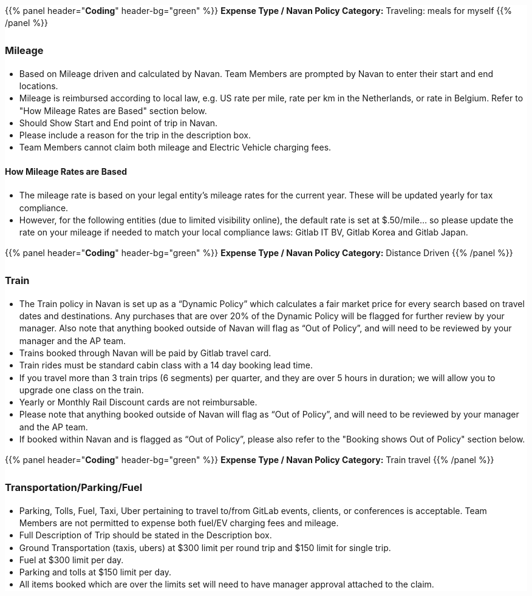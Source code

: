 {{% panel header="**Coding**" header-bg="green" %}}
**Expense Type / Navan Policy Category:** Traveling: meals for myself
{{% /panel %}}

### Mileage

- Based on Mileage driven and calculated by Navan. Team Members are prompted by Navan to enter their start and end locations.
- Mileage is reimbursed according to local law, e.g.  US rate per mile, rate per km in the Netherlands, or rate in Belgium. Refer to "How Mileage Rates are Based" section below.
- Should Show Start and End point of trip in Navan.
- Please include a reason for the trip in the description box.
- Team Members cannot claim both mileage and Electric Vehicle charging fees.

#### How Mileage Rates are Based

- The mileage rate is based on your legal entity’s mileage rates for the current year. These will be updated yearly for tax compliance.
- However, for the following entities (due to limited visibility online), the default rate is set at $.50/mile… so please update the rate on your mileage if needed to match your local compliance laws: Gitlab IT BV, Gitlab Korea and Gitlab Japan.

{{% panel header="**Coding**" header-bg="green" %}}
**Expense Type / Navan Policy Category:** Distance Driven
{{% /panel %}}

### Train

- The Train policy in Navan is set up as a “Dynamic Policy” which calculates a fair market price for every search based on travel dates and destinations. Any purchases that are over 20% of the Dynamic Policy will be flagged for further review by your manager.  Also note that anything booked outside of Navan will flag as “Out of Policy”, and will need to be reviewed by your manager and the AP team.
- Trains booked through Navan will be paid by Gitlab travel card.
- Train rides must be standard cabin class with a 14 day booking lead time.
- If you travel more than 3 train trips (6 segments) per quarter, and they are over 5 hours in duration; we will allow you to upgrade one class on the train.
- Yearly or Monthly Rail Discount cards are not reimbursable.
- Please note that anything booked outside of Navan will flag as “Out of Policy”, and will need to be reviewed by your manager and the AP team.
- If booked within Navan and is flagged as “Out of Policy”, please also refer to the "Booking shows Out of Policy" section below.

{{% panel header="**Coding**" header-bg="green" %}}
**Expense Type / Navan Policy Category:** Train travel
{{% /panel %}}

### Transportation/Parking/Fuel

- Parking, Tolls, Fuel, Taxi, Uber pertaining to travel to/from GitLab events, clients, or conferences is acceptable. Team Members are not permitted to expense both fuel/EV charging fees and mileage.
- Full Description of Trip should be stated in the Description box.
- Ground Transportation (taxis, ubers) at $300 limit per round trip and $150 limit for single trip.
- Fuel at $300 limit per day.
- Parking and tolls  at $150 limit per day.
- All items booked which are over the limits set will need to have manager approval attached to the claim.
